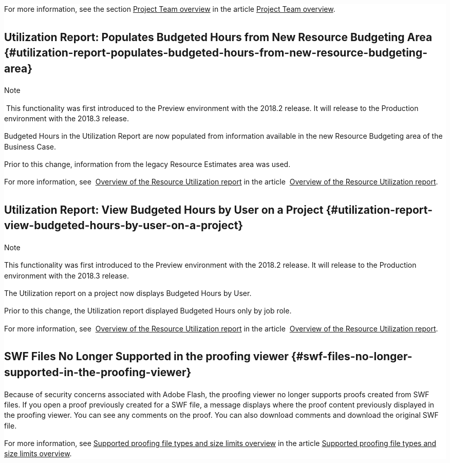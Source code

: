 For more information, see the section [Project Team overview](../../../../manage-work/projects/planning-a-project/project-team-overview.md) in the article [Project Team overview](../../../../manage-work/projects/planning-a-project/project-team-overview.md).



## Utilization Report: Populates Budgeted Hours from New Resource Budgeting Area {#utilization-report-populates-budgeted-hours-from-new-resource-budgeting-area}

>[!NOTE]
>
>&nbsp;This functionality was first introduced to the Preview environment with the 2018.2 release. It will release to the Production environment with the 2018.3 release.&nbsp;

Budgeted Hours in the Utilization Report are now populated from information available in the new Resource Budgeting area of the Business Case.

Prior to this change, information from the legacy Resource Estimates area&nbsp;was used.

For more information, see&nbsp; [Overview of the Resource Utilization report](../../../../reports-and-dashboards/reports/using-built-in-reports/resource-utilization-report.md)&nbsp;in the article&nbsp; [Overview of the Resource Utilization report](../../../../reports-and-dashboards/reports/using-built-in-reports/resource-utilization-report.md).



## Utilization Report: View Budgeted Hours by User on a Project {#utilization-report-view-budgeted-hours-by-user-on-a-project}

>[!NOTE]
>
>This functionality was first introduced to the Preview environment with the 2018.2 release. It will release to the Production environment with the 2018.3 release.&nbsp;

The Utilization report on a project now displays Budgeted Hours by User.

Prior to this change, the Utilization report displayed Budgeted Hours only by job role.&nbsp;

For more information, see&nbsp; [Overview of the Resource Utilization report](../../../../reports-and-dashboards/reports/using-built-in-reports/resource-utilization-report.md)&nbsp;in the article&nbsp; [Overview of the Resource Utilization report](../../../../reports-and-dashboards/reports/using-built-in-reports/resource-utilization-report.md).



## SWF Files No Longer Supported in the proofing viewer {#swf-files-no-longer-supported-in-the-proofing-viewer}

Because of security concerns associated with Adobe Flash, the proofing viewer no longer supports proofs created from SWF files. If you open a proof previously created for a SWF file, a message displays where the proof content previously displayed in the proofing viewer. You can see any comments on the proof. You can also download comments and download the original SWF file.

For more information, see [Supported proofing file types and size limits overview](../../../../review-and-approve-work/proofing/proofing-overview/supported-proofing-file-types.md) in the article [Supported proofing file types and size limits overview](../../../../review-and-approve-work/proofing/proofing-overview/supported-proofing-file-types.md).&nbsp;
